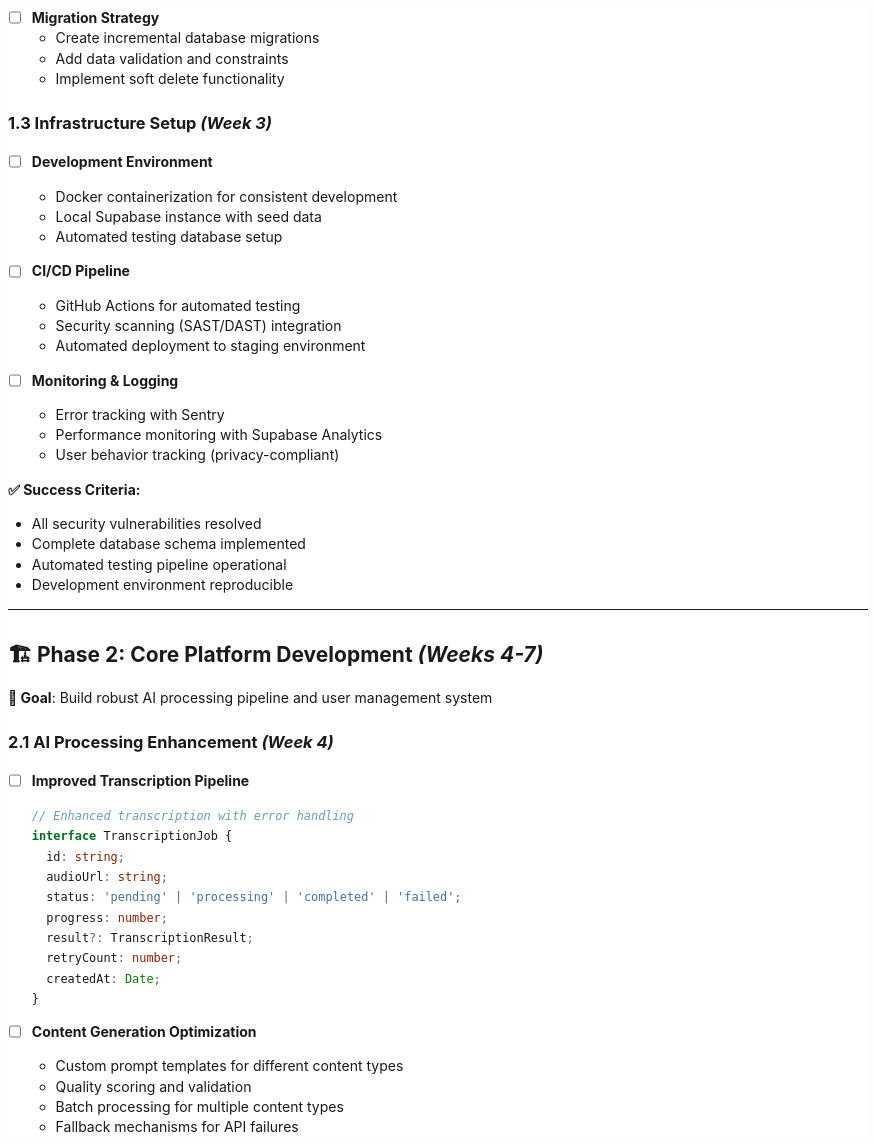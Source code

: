 - [ ] **Migration Strategy**
  - Create incremental database migrations
  - Add data validation and constraints
  - Implement soft delete functionality

### **1.3 Infrastructure Setup** *(Week 3)*
- [ ] **Development Environment**
  - Docker containerization for consistent development
  - Local Supabase instance with seed data
  - Automated testing database setup
  
- [ ] **CI/CD Pipeline**
  - GitHub Actions for automated testing
  - Security scanning (SAST/DAST) integration
  - Automated deployment to staging environment
  
- [ ] **Monitoring & Logging**
  - Error tracking with Sentry
  - Performance monitoring with Supabase Analytics
  - User behavior tracking (privacy-compliant)

**✅ Success Criteria:**
- All security vulnerabilities resolved
- Complete database schema implemented
- Automated testing pipeline operational
- Development environment reproducible

---

## 🏗️ **Phase 2: Core Platform Development** *(Weeks 4-7)*

**🎯 Goal**: Build robust AI processing pipeline and user management system

### **2.1 AI Processing Enhancement** *(Week 4)*
- [ ] **Improved Transcription Pipeline**
  ```typescript
  // Enhanced transcription with error handling
  interface TranscriptionJob {
    id: string;
    audioUrl: string;
    status: 'pending' | 'processing' | 'completed' | 'failed';
    progress: number;
    result?: TranscriptionResult;
    retryCount: number;
    createdAt: Date;
  }
  ```
  
- [ ] **Content Generation Optimization**
  - Custom prompt templates for different content types
  - Quality scoring and validation
  - Batch processing for multiple content types
  - Fallback mechanisms for API failures
  